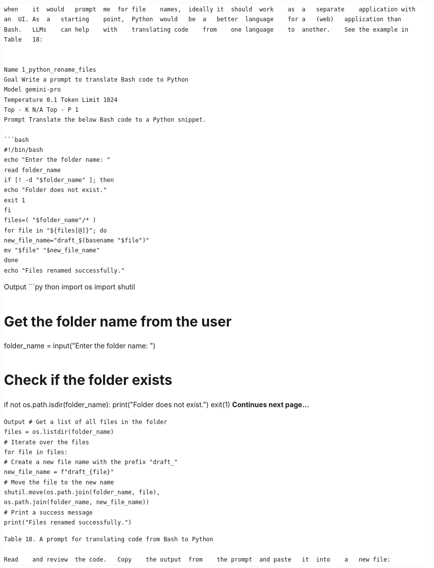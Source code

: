 ```
when	it	would	prompt	me	for	file	names,	ideally	it	should	work	as	a	separate	application	with	
an	UI.	As	a	starting	point,	Python	would	be	a	better	language	for	a	(web)	application	than	
Bash.	LLMs	can	help	with	translating	code	from	one	language	to	another.	See	the	example	in	
Table	18:


Name 1_python_rename_files
Goal Write a prompt to translate Bash code to Python
Model gemini-pro
Temperature 0.1 Token Limit 1024
Top - K N/A Top - P 1
Prompt Translate the below Bash code to a Python snippet.

```bash
#!/bin/bash
echo "Enter the folder name: "
read folder_name
if [! -d "$folder_name" ]; then
echo "Folder does not exist."
exit 1
fi
files=( "$folder_name"/* )
for file in "${files[@]}"; do
new_file_name="draft_$(basename "$file")"
mv "$file" "$new_file_name"
done
echo "Files renamed successfully."
```
Output ```py thon
import os
import shutil
# Get the folder name from the user
folder_name = input("Enter the folder name: ")
# Check if the folder exists
if not os.path.isdir(folder_name):
print("Folder does not exist.")
exit(1)
**Continues next page...**


```
Output # Get a list of all files in the folder
files = os.listdir(folder_name)
# Iterate over the files
for file in files:
# Create a new file name with the prefix "draft_"
new_file_name = f"draft_{file}"
# Move the file to the new name
shutil.move(os.path.join(folder_name, file),
os.path.join(folder_name, new_file_name))
# Print a success message
print("Files renamed successfully.")
```
```
Table 18. A prompt for translating code from Bash to Python

Read	and	review	the	code.	Copy	the	output	from	the	prompt	and	paste	it	into	a	new	file:	
```